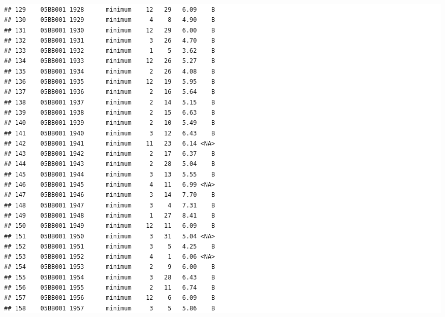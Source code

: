     ## 129    05BB001 1928      minimum    12   29   6.09    B
    ## 130    05BB001 1929      minimum     4    8   4.90    B
    ## 131    05BB001 1930      minimum    12   29   6.00    B
    ## 132    05BB001 1931      minimum     3   26   4.70    B
    ## 133    05BB001 1932      minimum     1    5   3.62    B
    ## 134    05BB001 1933      minimum    12   26   5.27    B
    ## 135    05BB001 1934      minimum     2   26   4.08    B
    ## 136    05BB001 1935      minimum    12   19   5.95    B
    ## 137    05BB001 1936      minimum     2   16   5.64    B
    ## 138    05BB001 1937      minimum     2   14   5.15    B
    ## 139    05BB001 1938      minimum     2   15   6.63    B
    ## 140    05BB001 1939      minimum     2   10   5.49    B
    ## 141    05BB001 1940      minimum     3   12   6.43    B
    ## 142    05BB001 1941      minimum    11   23   6.14 <NA>
    ## 143    05BB001 1942      minimum     2   17   6.37    B
    ## 144    05BB001 1943      minimum     2   28   5.04    B
    ## 145    05BB001 1944      minimum     3   13   5.55    B
    ## 146    05BB001 1945      minimum     4   11   6.99 <NA>
    ## 147    05BB001 1946      minimum     3   14   7.70    B
    ## 148    05BB001 1947      minimum     3    4   7.31    B
    ## 149    05BB001 1948      minimum     1   27   8.41    B
    ## 150    05BB001 1949      minimum    12   11   6.09    B
    ## 151    05BB001 1950      minimum     3   31   5.04 <NA>
    ## 152    05BB001 1951      minimum     3    5   4.25    B
    ## 153    05BB001 1952      minimum     4    1   6.06 <NA>
    ## 154    05BB001 1953      minimum     2    9   6.00    B
    ## 155    05BB001 1954      minimum     3   28   6.43    B
    ## 156    05BB001 1955      minimum     2   11   6.74    B
    ## 157    05BB001 1956      minimum    12    6   6.09    B
    ## 158    05BB001 1957      minimum     3    5   5.86    B